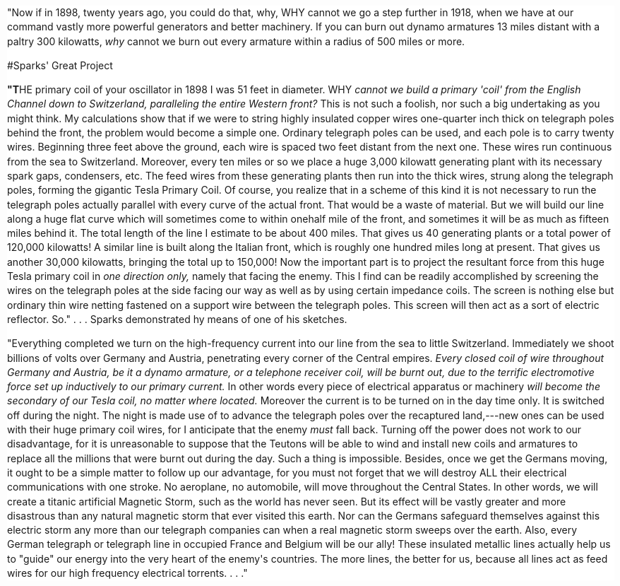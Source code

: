 "Now if in 1898, twenty years ago, you could do that, why, WHY cannot we go a step further in 1918, when we have at our command vastly more powerful generators and better machinery. If you can burn out dynamo armatures 13 miles distant with a paltry 300 kilowatts, *why* cannot we burn out every armature within a radius of 500 miles or more.

#Sparks' Great Project

**"T**HE primary coil of your oscillator in 1898 I was 51 feet in diameter. WHY *cannot we build a primary 'coil' from the English Channel down to Switzerland, paralleling the entire Western front?* This is not such a foolish, nor such a big undertaking as you might think. My calculations show that if we were to string highly insulated copper wires one-quarter inch thick on telegraph poles behind the front, the problem would become a simple one. Ordinary telegraph poles can be used, and each pole is to carry twenty wires. Beginning three feet above the ground, each wire is spaced two feet distant from the next one. These wires run continuous from the sea to Switzerland. Moreover, every ten miles or so we place a huge 3,000 kilowatt generating plant with its necessary spark gaps, condensers, etc. The feed wires from these generating plants then run into the thick wires, strung along the telegraph poles, forming the gigantic Tesla Primary Coil. Of course, you realize that in a scheme of this kind it is not necessary to run the telegraph poles actually parallel with every curve of the actual front. That would be a waste of material. But we will build our line along a huge flat curve which will sometimes come to within onehalf mile of the front, and sometimes it will be as much as fifteen miles behind it. The total length of the line I estimate to be about 400 miles. That gives us 40 generating plants or a total power of 120,000 kilowatts! A similar line is built along the Italian front, which is roughly one hundred miles long at present. That gives us another 30,000 kilowatts, bringing the total up to 150,000! Now the important part is to project the resultant force from this huge Tesla primary coil in *one direction only,* namely that facing the enemy. This I find can be readily accomplished by screening the wires on the telegraph poles at the side facing our way as well as by using certain impedance coils. The screen is nothing else but ordinary thin wire netting fastened on a support wire between the telegraph poles. This screen will then act as a sort of electric reflector. So." . . . Sparks demonstrated hy means of one of his sketches.

"Everything completed we turn on the high-frequency current into our line from the sea to little Switzerland. Immediately we shoot billions of volts over Germany and Austria, penetrating every corner of the Central empires. *Every closed coil of wire throughout Germany and Austria, be it a dynamo armature, or a telephone receiver coil, will be burnt out, due to the terrific electromotive force set up inductively to our primary current.* In other words every piece of electrical apparatus or machinery *will become the secondary of our Tesla coil, no matter where located.* Moreover the current is to be turned on in the day time only. It is switched off during the night. The night is made use of to advance the telegraph poles over the recaptured land,---new ones can be used with their huge primary coil wires, for I anticipate that the enemy *must* fall back. Turning off the power does not work to our disadvantage, for it is unreasonable to suppose that the Teutons will be able to wind and install new coils and armatures to replace all the millions that were burnt out during the day. Such a thing is impossible. Besides, once we get the Germans moving, it ought to be a simple matter to follow up our advantage, for you must not forget that we will destroy ALL their electrical communications with one stroke. No aeroplane, no automobile, will move throughout the Central States. In other words, we will create a titanic artificial Magnetic Storm, such as the world has never seen. But its effect will be vastly greater and more disastrous than any natural magnetic storm that ever visited this earth. Nor can the Germans safeguard themselves against this electric storm any more than our telegraph companies can when a real magnetic storm sweeps over the earth. Also, every German telegraph or telegraph line in occupied France and Belgium will be our ally! These insulated metallic lines actually help us to "guide" our energy into the very heart of the enemy's countries. The more lines, the better for us, because all lines act as feed wires for our high frequency electrical torrents. . . ."
